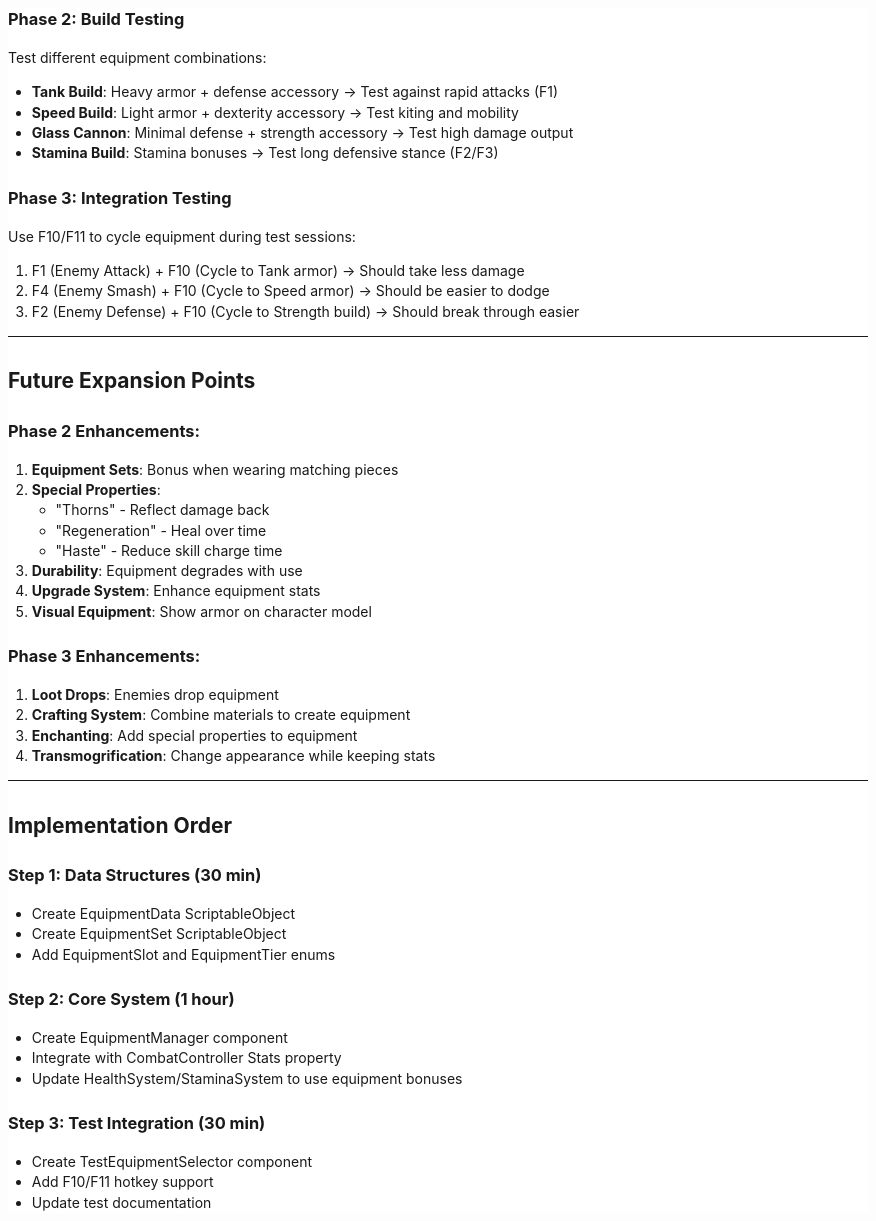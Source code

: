 ### Phase 2: Build Testing
Test different equipment combinations:
- **Tank Build**: Heavy armor + defense accessory → Test against rapid attacks (F1)
- **Speed Build**: Light armor + dexterity accessory → Test kiting and mobility
- **Glass Cannon**: Minimal defense + strength accessory → Test high damage output
- **Stamina Build**: Stamina bonuses → Test long defensive stance (F2/F3)

### Phase 3: Integration Testing
Use F10/F11 to cycle equipment during test sessions:
1. F1 (Enemy Attack) + F10 (Cycle to Tank armor) → Should take less damage
2. F4 (Enemy Smash) + F10 (Cycle to Speed armor) → Should be easier to dodge
3. F2 (Enemy Defense) + F10 (Cycle to Strength build) → Should break through easier

---

## Future Expansion Points

### Phase 2 Enhancements:
1. **Equipment Sets**: Bonus when wearing matching pieces
2. **Special Properties**:
   - "Thorns" - Reflect damage back
   - "Regeneration" - Heal over time
   - "Haste" - Reduce skill charge time
3. **Durability**: Equipment degrades with use
4. **Upgrade System**: Enhance equipment stats
5. **Visual Equipment**: Show armor on character model

### Phase 3 Enhancements:
1. **Loot Drops**: Enemies drop equipment
2. **Crafting System**: Combine materials to create equipment
3. **Enchanting**: Add special properties to equipment
4. **Transmogrification**: Change appearance while keeping stats

---

## Implementation Order

### Step 1: Data Structures (30 min)
- Create EquipmentData ScriptableObject
- Create EquipmentSet ScriptableObject
- Add EquipmentSlot and EquipmentTier enums

### Step 2: Core System (1 hour)
- Create EquipmentManager component
- Integrate with CombatController Stats property
- Update HealthSystem/StaminaSystem to use equipment bonuses

### Step 3: Test Integration (30 min)
- Create TestEquipmentSelector component
- Add F10/F11 hotkey support
- Update test documentation
